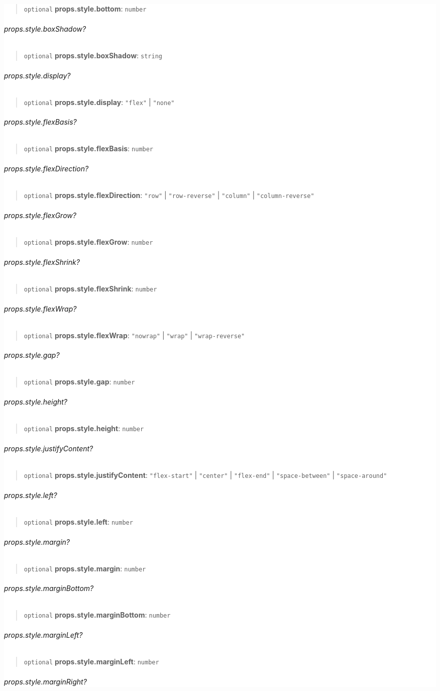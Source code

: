 > `optional` **props.style.bottom**: `number`

###### props.style.boxShadow?

> `optional` **props.style.boxShadow**: `string`

###### props.style.display?

> `optional` **props.style.display**: `"flex"` \| `"none"`

###### props.style.flexBasis?

> `optional` **props.style.flexBasis**: `number`

###### props.style.flexDirection?

> `optional` **props.style.flexDirection**: `"row"` \| `"row-reverse"` \| `"column"` \| `"column-reverse"`

###### props.style.flexGrow?

> `optional` **props.style.flexGrow**: `number`

###### props.style.flexShrink?

> `optional` **props.style.flexShrink**: `number`

###### props.style.flexWrap?

> `optional` **props.style.flexWrap**: `"nowrap"` \| `"wrap"` \| `"wrap-reverse"`

###### props.style.gap?

> `optional` **props.style.gap**: `number`

###### props.style.height?

> `optional` **props.style.height**: `number`

###### props.style.justifyContent?

> `optional` **props.style.justifyContent**: `"flex-start"` \| `"center"` \| `"flex-end"` \| `"space-between"` \| `"space-around"`

###### props.style.left?

> `optional` **props.style.left**: `number`

###### props.style.margin?

> `optional` **props.style.margin**: `number`

###### props.style.marginBottom?

> `optional` **props.style.marginBottom**: `number`

###### props.style.marginLeft?

> `optional` **props.style.marginLeft**: `number`

###### props.style.marginRight?
